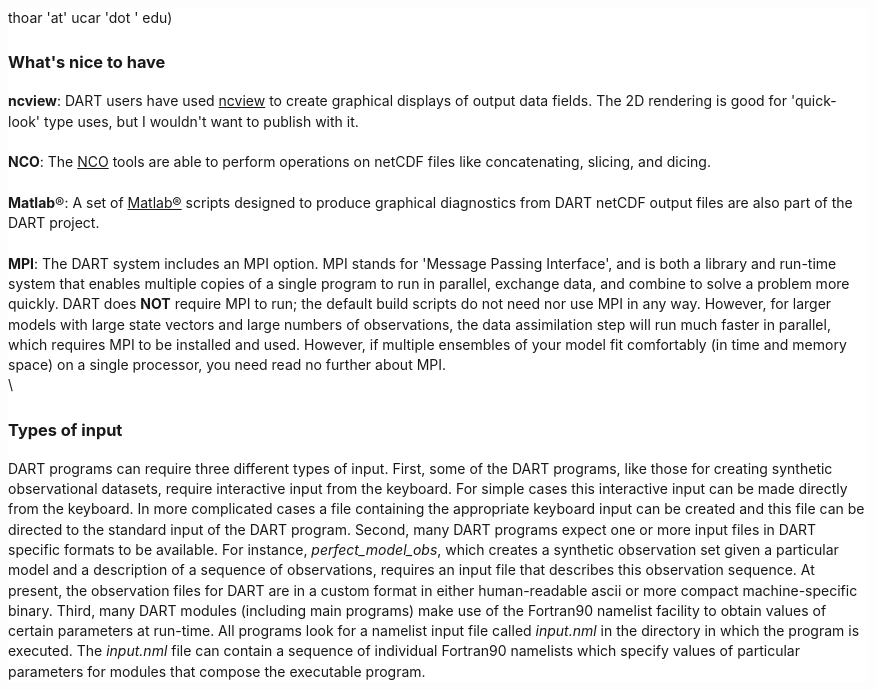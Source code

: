 thoar 'at' ucar 'dot ' edu)

### What's nice to have

**ncview**: DART users have used
[ncview](http://meteora.ucsd.edu/~pierce/ncview_home_page.html) to
create graphical displays of output data fields. The 2D rendering is
good for 'quick-look' type uses, but I wouldn't want to publish with
it.\
\
**NCO**: The [NCO](http://nco.sourceforge.net) tools are able to perform
operations on netCDF files like concatenating, slicing, and dicing.\
\
**Matlab**®: A set of [Matlab®](http://www.mathworks.com/) scripts
designed to produce graphical diagnostics from DART netCDF output files
are also part of the DART project.\
\
**MPI**: The DART system includes an MPI option. MPI stands for 'Message
Passing Interface', and is both a library and run-time system that
enables multiple copies of a single program to run in parallel, exchange
data, and combine to solve a problem more quickly. DART does **NOT**
require MPI to run; the default build scripts do not need nor use MPI in
any way. However, for larger models with large state vectors and large
numbers of observations, the data assimilation step will run much faster
in parallel, which requires MPI to be installed and used. However, if
multiple ensembles of your model fit comfortably (in time and memory
space) on a single processor, you need read no further about MPI.\
\

### Types of input

DART programs can require three different types of input. First, some of
the DART programs, like those for creating synthetic observational
datasets, require interactive input from the keyboard. For simple cases
this interactive input can be made directly from the keyboard. In more
complicated cases a file containing the appropriate keyboard input can
be created and this file can be directed to the standard input of the
DART program. Second, many DART programs expect one or more input files
in DART specific formats to be available. For instance,
*perfect\_model\_obs*, which creates a synthetic observation set given a
particular model and a description of a sequence of observations,
requires an input file that describes this observation sequence. At
present, the observation files for DART are in a custom format in either
human-readable ascii or more compact machine-specific binary. Third,
many DART modules (including main programs) make use of the Fortran90
namelist facility to obtain values of certain parameters at run-time.
All programs look for a namelist input file called *input.nml* in the
directory in which the program is executed. The *input.nml* file can
contain a sequence of individual Fortran90 namelists which specify
values of particular parameters for modules that compose the executable
program.
